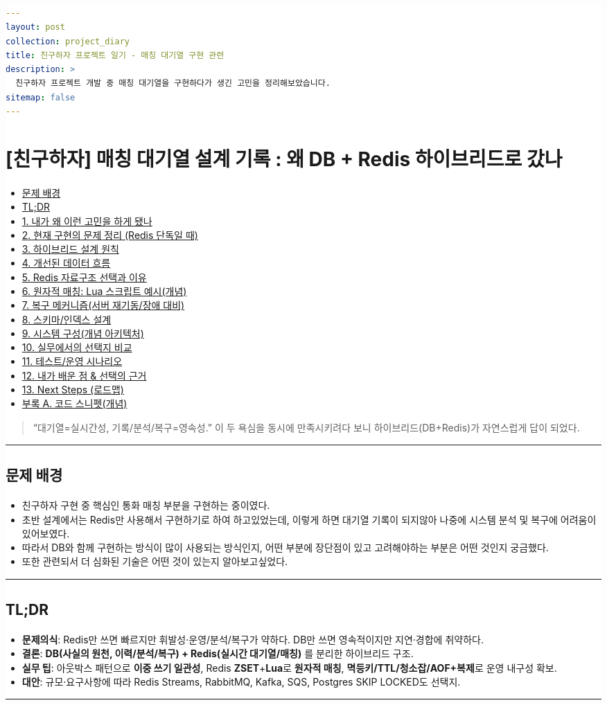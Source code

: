 ```yaml
---
layout: post
collection: project_diary
title: 친구하자 프로젝트 일기 - 매칭 대기열 구현 관련
description: >
  친구하자 프로젝트 개발 중 매칭 대기열을 구현하다가 생긴 고민을 정리해보았습니다.
sitemap: false
---
```


# [친구하자] 매칭 대기열 설계 기록 : 왜 DB + Redis 하이브리드로 갔나

- [문제 배경](#문제-배경)
- [TL;DR](#tldr)
- [1. 내가 왜 이런 고민을 하게 됐나](#1-내가-왜-이런-고민을-하게-됐나-맥락)
- [2. 현재 구현의 문제 정리 (Redis 단독일 때)](#2-현재-구현의-문제-정리-redis-단독일-때)
- [3. 하이브리드 설계 원칙](#3-하이브리드-설계-원칙)
- [4. 개선된 데이터 흐름](#4-개선된-데이터-흐름)
- [5. Redis 자료구조 선택과 이유](#5-redis-자료구조-선택과-이유)
- [6. 원자적 매칭: Lua 스크립트 예시(개념)](#6-원자적-매칭-lua-스크립트-예시개념)
- [7. 복구 메커니즘(서버 재기동/장애 대비)](#7-복구-메커니즘서버-재기동장애-대비)
- [8. 스키마/인덱스 설계](#8-스키마인덱스-설계)
- [9. 시스템 구성(개념 아키텍처)](#9-시스템-구성개념-아키텍처)
- [10. 실무에서의 선택지 비교](#10-실무에서의-선택지-비교)
- [11. 테스트/운영 시나리오](#11-테스트운영-시나리오)
- [12. 내가 배운 점 & 선택의 근거](#12-내가-배운-점--선택의-근거)
- [13. Next Steps (로드맵)](#13-next-steps-로드맵)
- [부록 A. 코드 스니펫(개념)](#부록-a-코드-스니펫개념)

> “대기열=실시간성, 기록/분석/복구=영속성.”
> 이 두 욕심을 동시에 만족시키려다 보니 하이브리드(DB+Redis)가 자연스럽게 답이 되었다.

---

## 문제 배경

- 친구하자 구현 중 핵심인 통화 매칭 부분을 구현하는 중이였다.
- 초반 설계에서는 Redis만 사용해서 구현하기로 하여 하고있었는데, 이렇게 하면 대기열 기록이 되지않아 나중에 시스템 분석 및 복구에 어려움이 있어보였다.
- 따라서 DB와 함께 구현하는 방식이 많이 사용되는 방식인지, 어떤 부분에 장단점이 있고 고려해야하는 부분은 어떤 것인지 궁금했다.
- 또한 관련되서 더 심화된 기술은 어떤 것이 있는지 알아보고싶었다.

---

## TL;DR

- **문제의식**: Redis만 쓰면 빠르지만 휘발성·운영/분석/복구가 약하다. DB만 쓰면 영속적이지만 지연·경합에 취약하다.
- **결론**: **DB(사실의 원천, 이력/분석/복구) + Redis(실시간 대기열/매칭)** 를 분리한 하이브리드 구조.
- **실무 팁**: 아웃박스 패턴으로 **이중 쓰기 일관성**, Redis **ZSET**+**Lua**로 **원자적 매칭**, **멱등키/TTL/청소잡/AOF+복제**로 운영 내구성 확보.
- **대안**: 규모·요구사항에 따라 Redis Streams, RabbitMQ, Kafka, SQS, Postgres SKIP LOCKED도 선택지.

---